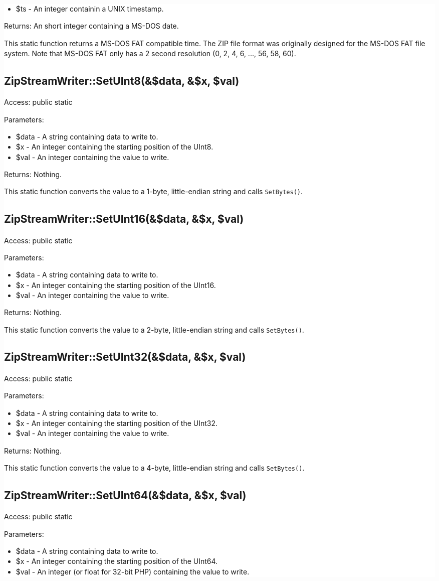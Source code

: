 * $ts - An integer containin a UNIX timestamp.

Returns:  An short integer containing a MS-DOS date.

This static function returns a MS-DOS FAT compatible time.  The ZIP file format was originally designed for the MS-DOS FAT file system.  Note that MS-DOS FAT only has a 2 second resolution (0, 2, 4, 6, ..., 56, 58, 60).

ZipStreamWriter::SetUInt8(&$data, &$x, $val)
--------------------------------------------

Access:  public static

Parameters:

* $data - A string containing data to write to.
* $x - An integer containing the starting position of the UInt8.
* $val - An integer containing the value to write.

Returns:  Nothing.

This static function converts the value to a 1-byte, little-endian string and calls `SetBytes()`.

ZipStreamWriter::SetUInt16(&$data, &$x, $val)
---------------------------------------------

Access:  public static

Parameters:

* $data - A string containing data to write to.
* $x - An integer containing the starting position of the UInt16.
* $val - An integer containing the value to write.

Returns:  Nothing.

This static function converts the value to a 2-byte, little-endian string and calls `SetBytes()`.

ZipStreamWriter::SetUInt32(&$data, &$x, $val)
---------------------------------------------

Access:  public static

Parameters:

* $data - A string containing data to write to.
* $x - An integer containing the starting position of the UInt32.
* $val - An integer containing the value to write.

Returns:  Nothing.

This static function converts the value to a 4-byte, little-endian string and calls `SetBytes()`.

ZipStreamWriter::SetUInt64(&$data, &$x, $val)
---------------------------------------------

Access:  public static

Parameters:

* $data - A string containing data to write to.
* $x - An integer containing the starting position of the UInt64.
* $val - An integer (or float for 32-bit PHP) containing the value to write.
